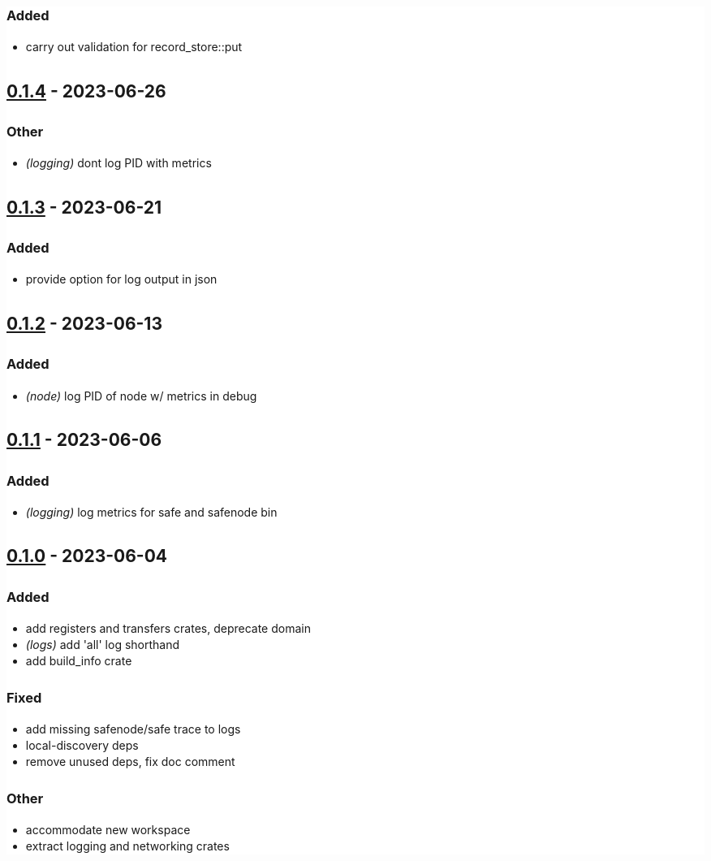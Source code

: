 ### Added
- carry out validation for record_store::put

## [0.1.4](https://github.com/maidsafe/safe_network/compare/sn_logging-v0.1.3...sn_logging-v0.1.4) - 2023-06-26

### Other
- *(logging)* dont log PID with metrics

## [0.1.3](https://github.com/maidsafe/safe_network/compare/sn_logging-v0.1.2...sn_logging-v0.1.3) - 2023-06-21

### Added
- provide option for log output in json

## [0.1.2](https://github.com/maidsafe/safe_network/compare/sn_logging-v0.1.1...sn_logging-v0.1.2) - 2023-06-13

### Added
- *(node)* log PID of node w/ metrics in debug

## [0.1.1](https://github.com/jacderida/safe_network/compare/sn_logging-v0.1.0...sn_logging-v0.1.1) - 2023-06-06

### Added
- *(logging)* log metrics for safe and safenode bin

## [0.1.0](https://github.com/jacderida/safe_network/releases/tag/sn_logging-v0.1.0) - 2023-06-04

### Added
- add registers and transfers crates, deprecate domain
- *(logs)* add 'all' log shorthand
- add build_info crate

### Fixed
- add missing safenode/safe trace to  logs
- local-discovery deps
- remove unused deps, fix doc comment

### Other
- accommodate new workspace
- extract logging and networking crates
